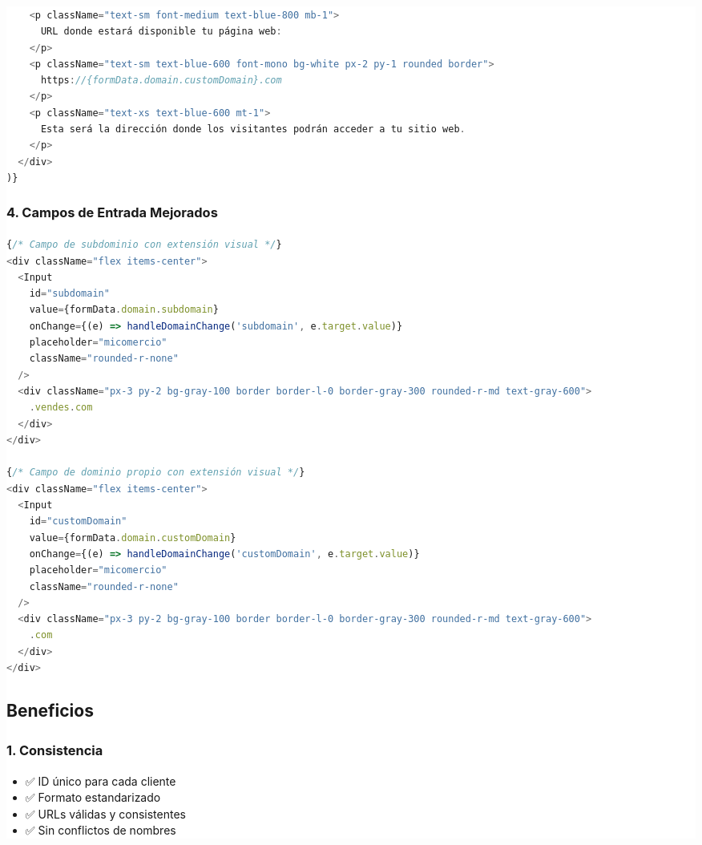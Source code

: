 ```typescript
    <p className="text-sm font-medium text-blue-800 mb-1">
      URL donde estará disponible tu página web:
    </p>
    <p className="text-sm text-blue-600 font-mono bg-white px-2 py-1 rounded border">
      https://{formData.domain.customDomain}.com
    </p>
    <p className="text-xs text-blue-600 mt-1">
      Esta será la dirección donde los visitantes podrán acceder a tu sitio web.
    </p>
  </div>
)}
```

### **4. Campos de Entrada Mejorados**

```typescript
{/* Campo de subdominio con extensión visual */}
<div className="flex items-center">
  <Input
    id="subdomain"
    value={formData.domain.subdomain}
    onChange={(e) => handleDomainChange('subdomain', e.target.value)}
    placeholder="micomercio"
    className="rounded-r-none"
  />
  <div className="px-3 py-2 bg-gray-100 border border-l-0 border-gray-300 rounded-r-md text-gray-600">
    .vendes.com
  </div>
</div>

{/* Campo de dominio propio con extensión visual */}
<div className="flex items-center">
  <Input
    id="customDomain"
    value={formData.domain.customDomain}
    onChange={(e) => handleDomainChange('customDomain', e.target.value)}
    placeholder="micomercio"
    className="rounded-r-none"
  />
  <div className="px-3 py-2 bg-gray-100 border border-l-0 border-gray-300 rounded-r-md text-gray-600">
    .com
  </div>
</div>
```

## Beneficios

### **1. Consistencia**
- ✅ ID único para cada cliente
- ✅ Formato estandarizado
- ✅ URLs válidas y consistentes
- ✅ Sin conflictos de nombres
